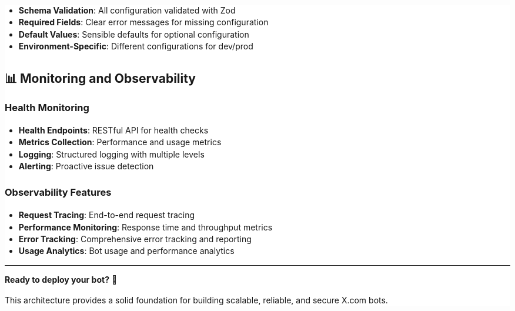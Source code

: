 - **Schema Validation**: All configuration validated with Zod
- **Required Fields**: Clear error messages for missing configuration
- **Default Values**: Sensible defaults for optional configuration
- **Environment-Specific**: Different configurations for dev/prod

## 📊 Monitoring and Observability

### Health Monitoring

- **Health Endpoints**: RESTful API for health checks
- **Metrics Collection**: Performance and usage metrics
- **Logging**: Structured logging with multiple levels
- **Alerting**: Proactive issue detection

### Observability Features

- **Request Tracing**: End-to-end request tracing
- **Performance Monitoring**: Response time and throughput metrics
- **Error Tracking**: Comprehensive error tracking and reporting
- **Usage Analytics**: Bot usage and performance analytics

---

**Ready to deploy your bot?** 🚀

This architecture provides a solid foundation for building scalable, reliable, and secure X.com bots.
